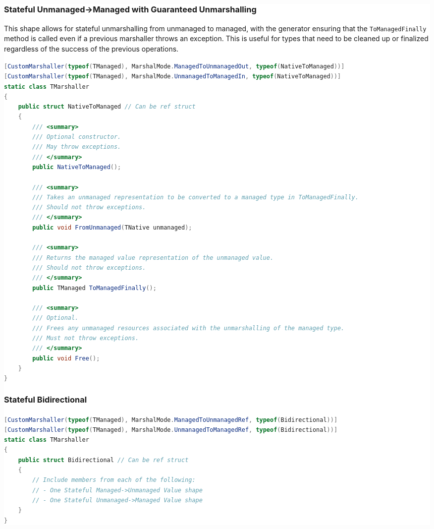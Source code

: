 ### Stateful Unmanaged->Managed with Guaranteed Unmarshalling

This shape allows for stateful unmarshalling from unmanaged to managed, with the generator ensuring that the `ToManagedFinally` method is called even if a previous marshaller throws an exception. This is useful for types that need to be cleaned up or finalized regardless of the success of the previous operations.

```csharp
[CustomMarshaller(typeof(TManaged), MarshalMode.ManagedToUnmanagedOut, typeof(NativeToManaged))]
[CustomMarshaller(typeof(TManaged), MarshalMode.UnmanagedToManagedIn, typeof(NativeToManaged))]
static class TMarshaller
{
    public struct NativeToManaged // Can be ref struct
    {
        /// <summary>
        /// Optional constructor.
        /// May throw exceptions.
        /// </summary>
        public NativeToManaged();

        /// <summary>
        /// Takes an unmanaged representation to be converted to a managed type in ToManagedFinally.
        /// Should not throw exceptions.
        /// </summary>
        public void FromUnmanaged(TNative unmanaged);

        /// <summary>
        /// Returns the managed value representation of the unmanaged value.
        /// Should not throw exceptions.
        /// </summary>
        public TManaged ToManagedFinally();

        /// <summary>
        /// Optional.
        /// Frees any unmanaged resources associated with the unmarshalling of the managed type.
        /// Must not throw exceptions.
        /// </summary>
        public void Free();
    }
}
```

### Stateful Bidirectional
```csharp
[CustomMarshaller(typeof(TManaged), MarshalMode.ManagedToUnmanagedRef, typeof(Bidirectional))]
[CustomMarshaller(typeof(TManaged), MarshalMode.UnmanagedToManagedRef, typeof(Bidirectional))]
static class TMarshaller
{
    public struct Bidirectional // Can be ref struct
    {
        // Include members from each of the following:
        // - One Stateful Managed->Unmanaged Value shape
        // - One Stateful Unmanaged->Managed Value shape
    }
}
```

